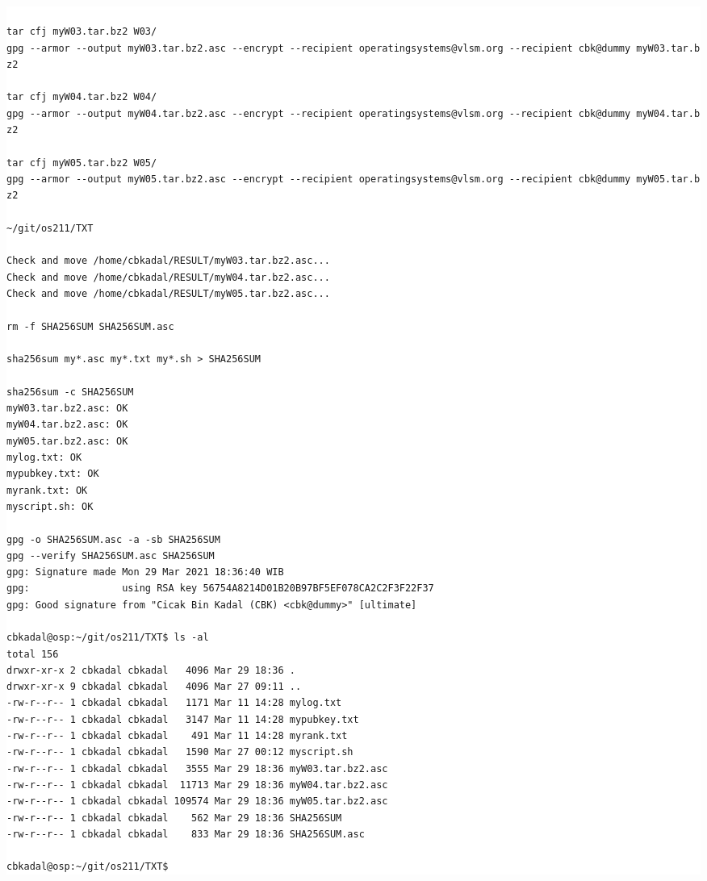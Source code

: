 ```

tar cfj myW03.tar.bz2 W03/
gpg --armor --output myW03.tar.bz2.asc --encrypt --recipient operatingsystems@vlsm.org --recipient cbk@dummy myW03.tar.bz2

tar cfj myW04.tar.bz2 W04/
gpg --armor --output myW04.tar.bz2.asc --encrypt --recipient operatingsystems@vlsm.org --recipient cbk@dummy myW04.tar.bz2

tar cfj myW05.tar.bz2 W05/
gpg --armor --output myW05.tar.bz2.asc --encrypt --recipient operatingsystems@vlsm.org --recipient cbk@dummy myW05.tar.bz2

~/git/os211/TXT

Check and move /home/cbkadal/RESULT/myW03.tar.bz2.asc...
Check and move /home/cbkadal/RESULT/myW04.tar.bz2.asc...
Check and move /home/cbkadal/RESULT/myW05.tar.bz2.asc...

rm -f SHA256SUM SHA256SUM.asc

sha256sum my*.asc my*.txt my*.sh > SHA256SUM

sha256sum -c SHA256SUM
myW03.tar.bz2.asc: OK
myW04.tar.bz2.asc: OK
myW05.tar.bz2.asc: OK
mylog.txt: OK
mypubkey.txt: OK
myrank.txt: OK
myscript.sh: OK

gpg -o SHA256SUM.asc -a -sb SHA256SUM
gpg --verify SHA256SUM.asc SHA256SUM
gpg: Signature made Mon 29 Mar 2021 18:36:40 WIB
gpg:                using RSA key 56754A8214D01B20B97BF5EF078CA2C2F3F22F37
gpg: Good signature from "Cicak Bin Kadal (CBK) <cbk@dummy>" [ultimate]

cbkadal@osp:~/git/os211/TXT$ ls -al
total 156
drwxr-xr-x 2 cbkadal cbkadal   4096 Mar 29 18:36 .
drwxr-xr-x 9 cbkadal cbkadal   4096 Mar 27 09:11 ..
-rw-r--r-- 1 cbkadal cbkadal   1171 Mar 11 14:28 mylog.txt
-rw-r--r-- 1 cbkadal cbkadal   3147 Mar 11 14:28 mypubkey.txt
-rw-r--r-- 1 cbkadal cbkadal    491 Mar 11 14:28 myrank.txt
-rw-r--r-- 1 cbkadal cbkadal   1590 Mar 27 00:12 myscript.sh
-rw-r--r-- 1 cbkadal cbkadal   3555 Mar 29 18:36 myW03.tar.bz2.asc
-rw-r--r-- 1 cbkadal cbkadal  11713 Mar 29 18:36 myW04.tar.bz2.asc
-rw-r--r-- 1 cbkadal cbkadal 109574 Mar 29 18:36 myW05.tar.bz2.asc
-rw-r--r-- 1 cbkadal cbkadal    562 Mar 29 18:36 SHA256SUM
-rw-r--r-- 1 cbkadal cbkadal    833 Mar 29 18:36 SHA256SUM.asc

cbkadal@osp:~/git/os211/TXT$ 

```
